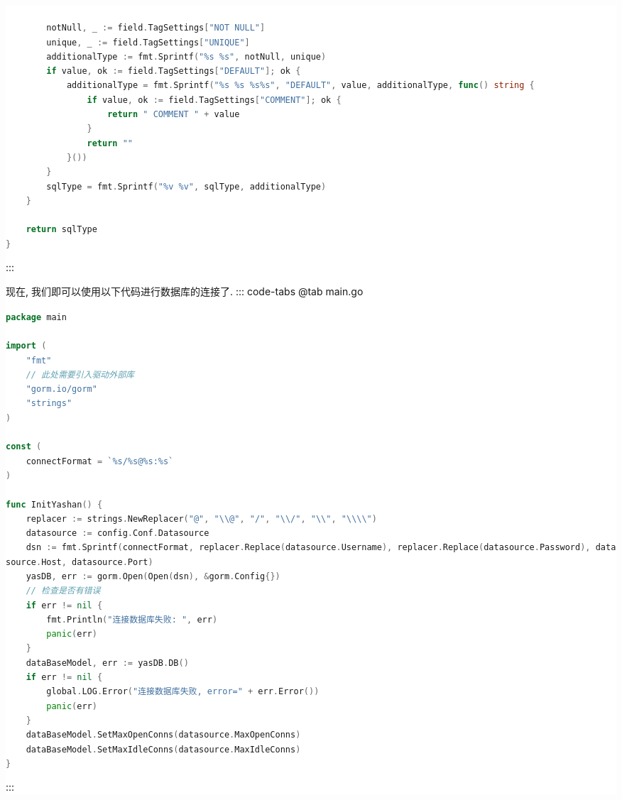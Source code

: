 ``` go :collapsed-lines

		notNull, _ := field.TagSettings["NOT NULL"]
		unique, _ := field.TagSettings["UNIQUE"]
		additionalType := fmt.Sprintf("%s %s", notNull, unique)
		if value, ok := field.TagSettings["DEFAULT"]; ok {
			additionalType = fmt.Sprintf("%s %s %s%s", "DEFAULT", value, additionalType, func() string {
				if value, ok := field.TagSettings["COMMENT"]; ok {
					return " COMMENT " + value
				}
				return ""
			}())
		}
		sqlType = fmt.Sprintf("%v %v", sqlType, additionalType)
	}

	return sqlType
}
```
:::


现在, 我们即可以使用以下代码进行数据库的连接了.
::: code-tabs
@tab main.go
```go
package main

import (
	"fmt"
	// 此处需要引入驱动外部库
	"gorm.io/gorm"
	"strings"
)

const (
	connectFormat = `%s/%s@%s:%s`
)

func InitYashan() {
	replacer := strings.NewReplacer("@", "\\@", "/", "\\/", "\\", "\\\\")
	datasource := config.Conf.Datasource
	dsn := fmt.Sprintf(connectFormat, replacer.Replace(datasource.Username), replacer.Replace(datasource.Password), datasource.Host, datasource.Port)
	yasDB, err := gorm.Open(Open(dsn), &gorm.Config{})
	// 检查是否有错误
	if err != nil {
		fmt.Println("连接数据库失败: ", err)
		panic(err)
	}
	dataBaseModel, err := yasDB.DB()
	if err != nil {
		global.LOG.Error("连接数据库失败, error=" + err.Error())
		panic(err)
	}
	dataBaseModel.SetMaxOpenConns(datasource.MaxOpenConns)
	dataBaseModel.SetMaxIdleConns(datasource.MaxIdleConns)
}
```
:::
